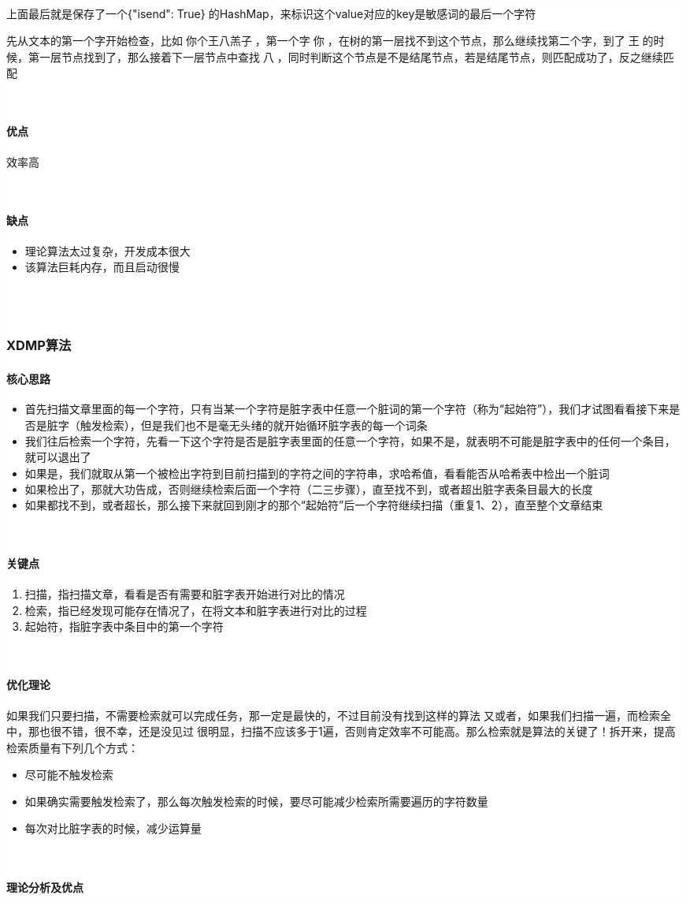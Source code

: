    上面最后就是保存了一个{"isend": True} 的HashMap，来标识这个value对应的key是敏感词的最后一个字符

   先从文本的第一个字开始检查，比如 你个王八羔子 ，第一个字 你 ，在树的第一层找不到这个节点，那么继续找第二个字，到了 王 的时候，第一层节点找到了，那么接着下一层节点中查找 八 ，同时判断这个节点是不是结尾节点，若是结尾节点，则匹配成功了，反之继续匹配

<br >

#### 优点

效率高

<br >

#### 缺点

* 理论算法太过复杂，开发成本很大
* 该算法巨耗内存，而且启动很慢

<br >

<br >

### XDMP算法

#### 核心思路

* 首先扫描文章里面的每一个字符，只有当某一个字符是脏字表中任意一个脏词的第一个字符（称为“起始符”），我们才试图看看接下来是否是脏字（触发检索），但是我们也不是毫无头绪的就开始循环脏字表的每一个词条
* 我们往后检索一个字符，先看一下这个字符是否是脏字表里面的任意一个字符，如果不是，就表明不可能是脏字表中的任何一个条目，就可以退出了
* 如果是，我们就取从第一个被检出字符到目前扫描到的字符之间的字符串，求哈希值，看看能否从哈希表中检出一个脏词
* 如果检出了，那就大功告成，否则继续检索后面一个字符（二三步骤），直至找不到，或者超出脏字表条目最大的长度
* 如果都找不到，或者超长，那么接下来就回到刚才的那个“起始符”后一个字符继续扫描（重复1、2），直至整个文章结束

<br >

#### 关键点

1. 扫描，指扫描文章，看看是否有需要和脏字表开始进行对比的情况
2. 检索，指已经发现可能存在情况了，在将文本和脏字表进行对比的过程
3. 起始符，指脏字表中条目中的第一个字符

<br >

#### 优化理论

如果我们只要扫描，不需要检索就可以完成任务，那一定是最快的，不过目前没有找到这样的算法
又或者，如果我们扫描一遍，而检索全中，那也很不错，很不幸，还是没见过
很明显，扫描不应该多于1遍，否则肯定效率不可能高。那么检索就是算法的关键了！拆开来，提高检索质量有下列几个方式：

* 尽可能不触发检索

* 如果确实需要触发检索了，那么每次触发检索的时候，要尽可能减少检索所需要遍历的字符数量

* 每次对比脏字表的时候，减少运算量

<br >

#### 理论分析及优点
